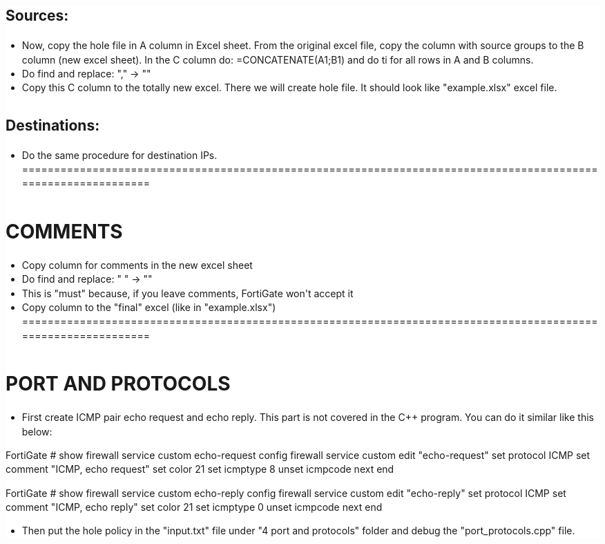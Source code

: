 ## Sources:
- Now, copy the hole file in A column in Excel sheet. From the original excel file, copy the column with source groups to the B column (new excel sheet). In the C column do: =CONCATENATE(A1;B1) and do ti for all rows in A and B columns. 
- Do find and replace: "," -> ""
- Copy this C column to the totally new excel. There we will create hole file. It should look like "example.xlsx" excel file.

## Destinations:
- Do the same procedure for destination IPs. 
==============================================================================================================
# COMMENTS

 - Copy column for comments in the new excel sheet
 - Do find and replace: " " -> ""
 - This is "must" because, if you leave comments, FortiGate won't accept it
 - Copy column to the "final" excel (like in "example.xlsx")
==============================================================================================================
# PORT AND PROTOCOLS

- First create ICMP pair echo request and echo reply. This part is not covered in the C++ program. You can do it similar like this below:

FortiGate # show firewall service custom echo-request 
config firewall service custom
edit "echo-request"
set protocol ICMP
set comment "ICMP, echo request"
set color 21
set icmptype 8
unset icmpcode
next
end

FortiGate # show firewall service custom echo-reply 
config firewall service custom
edit "echo-reply"
set protocol ICMP
set comment "ICMP, echo reply"
set color 21
set icmptype 0
unset icmpcode
next
end

- Then put the hole policy in the "input.txt" file under "4 port and protocols" folder and debug the "port_protocols.cpp" file.
